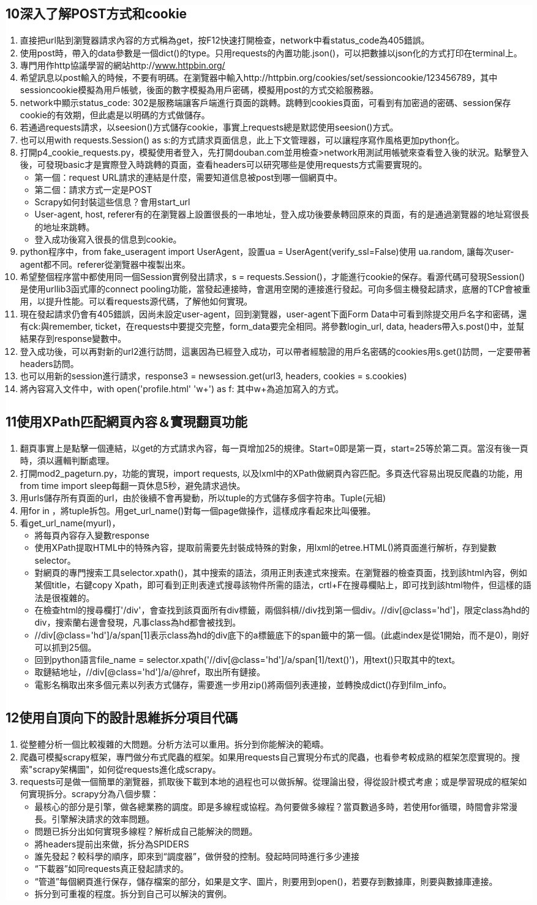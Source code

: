 10深入了解POST方式和cookie
----
1. 直接把url貼到瀏覽器請求內容的方式稱為get，按F12快速打開檢查，network中看status_code為405錯誤。
2. 使用post時，帶入的data參數是一個dict()的type。只用requests的內置功能.json()，可以把數據以json化的方式打印在terminal上。
3. 專門用作http協議學習的網站http://www.httpbin.org/
4. 希望訊息以post輸入的時候，不要有明碼。在瀏覽器中輸入http://httpbin.org/cookies/set/sessioncookie/123456789，其中sessioncookie模擬為用戶帳號，後面的數字模擬為用戶密碼，模擬用post的方式交給服務器。
5. network中顯示status_code: 302是服務端讓客戶端進行頁面的跳轉。跳轉到cookies頁面，可看到有加密過的密碼、session保存cookie的有效期，但此處是以明碼的方式做儲存。
6. 若通過requests請求，以seesion()方式儲存cookie，事實上requests總是默認使用seesion()方式。
7. 也可以用with requests.Session() as s:的方式請求頁面信息，此上下文管理器，可以讓程序寫作風格更加python化。
8. 打開p4_cookie_requests.py，模擬使用者登入，先打開douban.com並用檢查>network用測試用帳號來查看登入後的狀況。點擊登入後，可發現basic才是實際登入時跳轉的頁面，查看headers可以研究哪些是使用requests方式需要實現的。 
	+ 第一個：request URL請求的連結是什麼，需要知道信息被post到哪一個網頁中。
	+ 第二個：請求方式一定是POST
	+ Scrapy如何封裝這些信息？會用start_url
	+ User-agent, host, referer有的在瀏覽器上設置很長的一串地址，登入成功後要彖轉回原來的頁面，有的是通過瀏覽器的地址寫很長的地址來跳轉。
	+ 登入成功後寫入很長的信息到cookie。
9. python程序中，from fake_useragent import UserAgent，設置ua = UserAgent(verify_ssl=False)使用 ua.random, 讓每次user-agent都不同。referer從瀏覽器中複製出來。
10. 希望整個程序當中都使用同一個Session實例發出請求，s = requests.Session()，才能進行cookie的保存。看源代碼可發現Session()是使用urllib3函式庫的connect pooling功能，當發起連接時，會選用空閑的連接進行發起。可向多個主機發起請求，底層的TCP會被重用，以提升性能。可以看requests源代碼，了解他如何實現。
11. 現在發起請求仍會有405錯誤，因尚未設定user-agent，回到瀏覽器，user-agent下面Form Data中可看到除提交用戶名字和密碼，還有ck:與remember, ticket，在requests中要提交完整，form_data要完全相同。將參數login_url, data, headers帶入s.post()中，並幫結果存到response變數中。
12. 登入成功後，可以再對新的url2進行訪問，這裏因為已經登入成功，可以帶者經驗證的用戶名密碼的cookies用s.get()訪問，一定要帶著headers訪問。
13. 也可以用新的session進行請求，response3 = newsession.get(url3, headers, cookies = s.cookies)
14. 將內容寫入文件中，with open('profile.html' 'w+') as f: 其中w+為追加寫入的方式。

11使用XPath匹配網頁內容＆實現翻頁功能
----
1.  翻頁事實上是點擊一個連結，以get的方式請求內容，每一頁增加25的規律。Start=0即是第一頁，start=25等於第二頁。當沒有後一頁時，須以邏輯判斷處理。
2. 打開mod2_pageturn.py，功能的實現，import requests, 以及lxml中的XPath做網頁內容匹配。多頁迭代容易出現反爬蟲的功能，用from time import sleep每翻一頁休息5秒，避免請求過快。
3. 用urls儲存所有頁面的url，由於後續不會再變動，所以tuple的方式儲存多個字符串。Tuple(元組)
4. 用for in ，將tuple拆包。用get_url_name()對每一個page做操作，這樣成序看起來比叫優雅。
5. 看get_url_name(myurl)，
	+ 將每頁內容存入變數response
	+ 使用XPath提取HTML中的特殊內容，提取前需要先封裝成特殊的對象，用lxml的etree.HTML()將頁面進行解析，存到變數selector。
	+ 對網頁的專門搜索工具selector.xpath()，其中搜索的語法，須用正則表達式來搜索。在瀏覽器的檢查頁面，找到該html內容，例如某個title，右鍵copy Xpath，即可看到正則表達式搜尋該物件所需的語法，crtl+F在搜尋欄貼上，即可找到該html物件，但這樣的語法是很複雜的。
	+ 在檢查html的搜尋欄打'/div'，會查找到該頁面所有div標籤，兩個斜槓//div找到第一個div。//div[@class='hd']，限定class為hd的div，搜索蘭右邊會發現，凡事class為hd都會被找到。
	+ //div[@class='hd']/a/span[1]表示class為hd的div底下的a標籤底下的span籤中的第一個。(此處index是從1開始，而不是0)，剛好可以抓到25個。
	+ 回到python語言file_name = selector.xpath('//div[@class='hd']/a/span[1]/text()')，用text()只取其中的text。
	+ 取鏈結地址，//div[@class='hd']/a/@href，取出所有鏈接。
	+ 電影名稱取出來多個元素以列表方式儲存，需要進一步用zip()將兩個列表連接，並轉換成dict()存到film_info。

12使用自頂向下的設計思維拆分項目代碼
----
1. 從整體分析一個比較複雜的大問題。分析方法可以重用。拆分到你能解決的範疇。
2. 爬蟲可模擬scrapy框架，專門做分布式爬蟲的框架。如果用requests自己實現分布式的爬蟲，也看參考較成熟的框架怎麼實現的。搜索"scrapy架構圖"，如何從requests進化成scrapy。
3. requests可是做一個簡單的瀏覽器，抓取後下載到本地的過程也可以做拆解。從理論出發，得從設計模式考慮；或是學習現成的框架如何實現拆分。scrapy分為八個步驟：
	+ 最核心的部分是引擎，做各總業務的調度。即是多線程或協程。為何要做多線程？當頁數過多時，若使用for循環，時間會非常漫長。引擎解決請求的效率問題。
	+ 問題已拆分出如何實現多線程？解析成自己能解決的問題。
	+ 將headers提前出來做，拆分為SPIDERS
	+ 誰先發起？較科學的順序，即來到“調度器”，做併發的控制。發起時同時進行多少連接
	+ “下載器”如同requests真正發起請求的。
	+ “管道”每個網頁進行保存，儲存檔案的部分，如果是文字、圖片，則要用到open()，若要存到數據庫，則要與數據庫連接。
	+ 拆分到可重複的程度。拆分到自己可以解決的實例。

